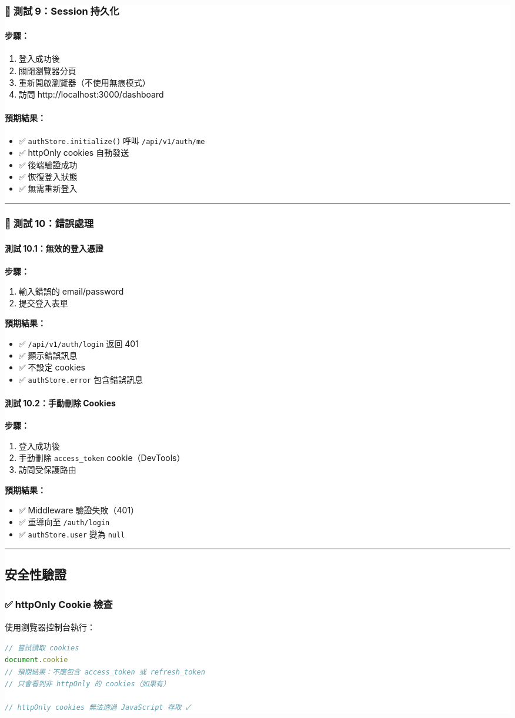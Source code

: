
### 🧪 測試 9：Session 持久化

#### 步驟：
1. 登入成功後
2. 關閉瀏覽器分頁
3. 重新開啟瀏覽器（不使用無痕模式）
4. 訪問 http://localhost:3000/dashboard

#### 預期結果：
- ✅ `authStore.initialize()` 呼叫 `/api/v1/auth/me`
- ✅ httpOnly cookies 自動發送
- ✅ 後端驗證成功
- ✅ 恢復登入狀態
- ✅ 無需重新登入

---

### 🧪 測試 10：錯誤處理

#### 測試 10.1：無效的登入憑證

**步驟：**
1. 輸入錯誤的 email/password
2. 提交登入表單

**預期結果：**
- ✅ `/api/v1/auth/login` 返回 401
- ✅ 顯示錯誤訊息
- ✅ 不設定 cookies
- ✅ `authStore.error` 包含錯誤訊息

#### 測試 10.2：手動刪除 Cookies

**步驟：**
1. 登入成功後
2. 手動刪除 `access_token` cookie（DevTools）
3. 訪問受保護路由

**預期結果：**
- ✅ Middleware 驗證失敗（401）
- ✅ 重導向至 `/auth/login`
- ✅ `authStore.user` 變為 `null`

---

## 安全性驗證

### ✅ httpOnly Cookie 檢查
使用瀏覽器控制台執行：

```javascript
// 嘗試讀取 cookies
document.cookie
// 預期結果：不應包含 access_token 或 refresh_token
// 只會看到非 httpOnly 的 cookies（如果有）

// httpOnly cookies 無法透過 JavaScript 存取 ✓
```
